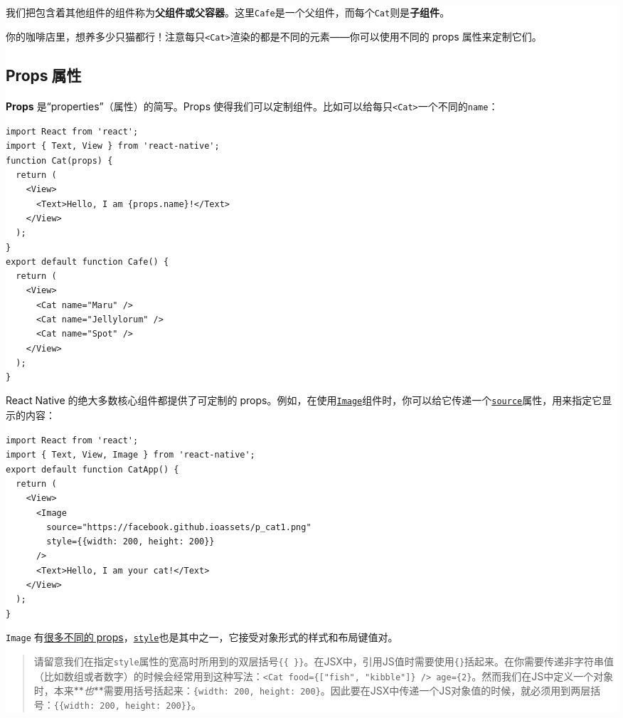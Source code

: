 
我们把包含着其他组件的组件称为**父组件或父容器**。这里`Cafe`是一个父组件，而每个`Cat`则是**子组件**。

你的咖啡店里，想养多少只猫都行！注意每只`<Cat>`渲染的都是不同的元素——你可以使用不同的 props 属性来定制它们。

## Props 属性

**Props** 是“properties”（属性）的简写。Props 使得我们可以定制组件。比如可以给每只`<Cat>`一个不同的`name`：

```SnackPlayer name=Multiple%20Props
import React from 'react';
import { Text, View } from 'react-native';
function Cat(props) {
  return (
    <View>
      <Text>Hello, I am {props.name}!</Text>
    </View>
  );
}
export default function Cafe() {
  return (
    <View>
      <Cat name="Maru" />
      <Cat name="Jellylorum" />
      <Cat name="Spot" />
    </View>
  );
}
```

React Native 的绝大多数核心组件都提供了可定制的 props。例如，在使用[`Image`](image)组件时，你可以给它传递一个[`source`](image#source)属性，用来指定它显示的内容：

```SnackPlayer name=Props
import React from 'react';
import { Text, View, Image } from 'react-native';
export default function CatApp() {
  return (
    <View>
      <Image
        source="https://facebook.github.ioassets/p_cat1.png"
        style={{width: 200, height: 200}}
      />
      <Text>Hello, I am your cat!</Text>
    </View>
  );
}
```

`Image` 有[很多不同的 props](image#props)，[`style`](image#style)也是其中之一，它接受对象形式的样式和布局键值对。

> 请留意我们在指定`style`属性的宽高时所用到的双层括号`{{ }}`。在JSX中，引用JS值时需要使用`{}`括起来。在你需要传递非字符串值（比如数组或者数字）的时候会经常用到这种写法：`<Cat food={["fish", "kibble"]} /> age={2}`。然而我们在JS中定义一个对象时，本来**_也_**需要用括号括起来：`{width: 200, height: 200}`。因此要在JSX中传递一个JS对象值的时候，就必须用到两层括号：`{{width: 200, height: 200}}`。

